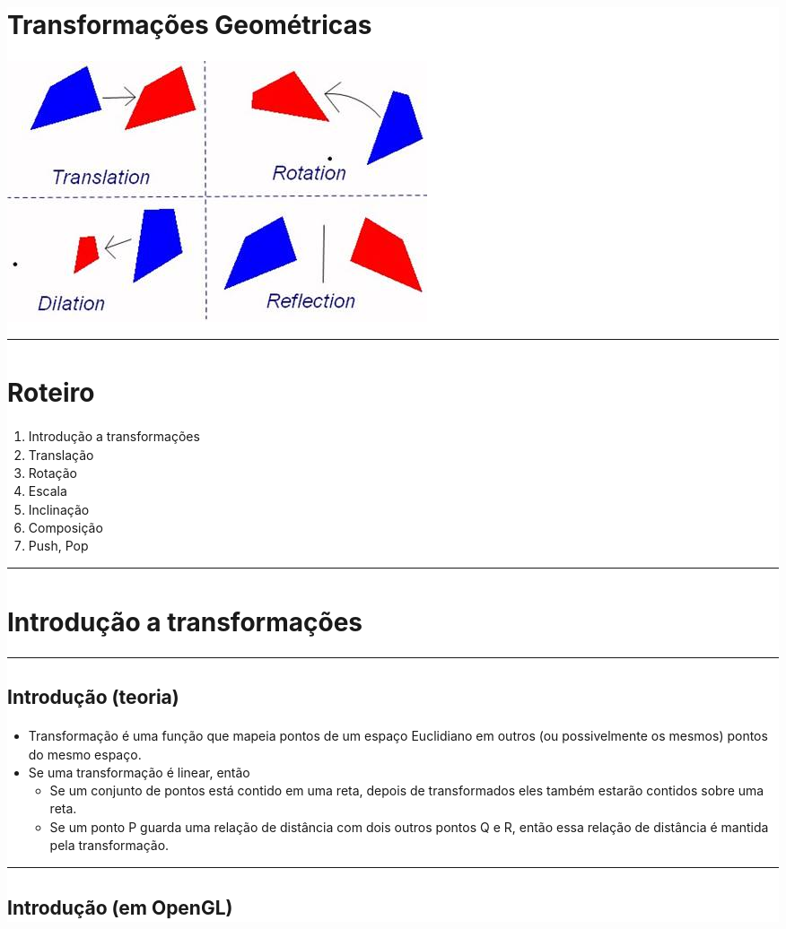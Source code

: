 # Transformações Geométricas

![](images/transformations.jpg)

---
# Roteiro

1. Introdução a transformações
1. Translação
1. Rotação
1. Escala
1. Inclinação
1. Composição
1. Push, Pop

---
# Introdução a transformações

---
## Introdução (teoria)

- Transformação é uma função que mapeia pontos de um espaço Euclidiano em
  outros (ou possivelmente os mesmos) pontos do mesmo espaço.
- Se uma transformação é linear, então
  - Se um conjunto de pontos está contido em uma reta, depois de
    transformados eles também estarão contidos sobre uma reta.
  - Se um ponto P guarda uma relação de distância com dois outros pontos Q e R,
    então essa relação de distância é mantida pela transformação.

---
## Introdução (em OpenGL)
